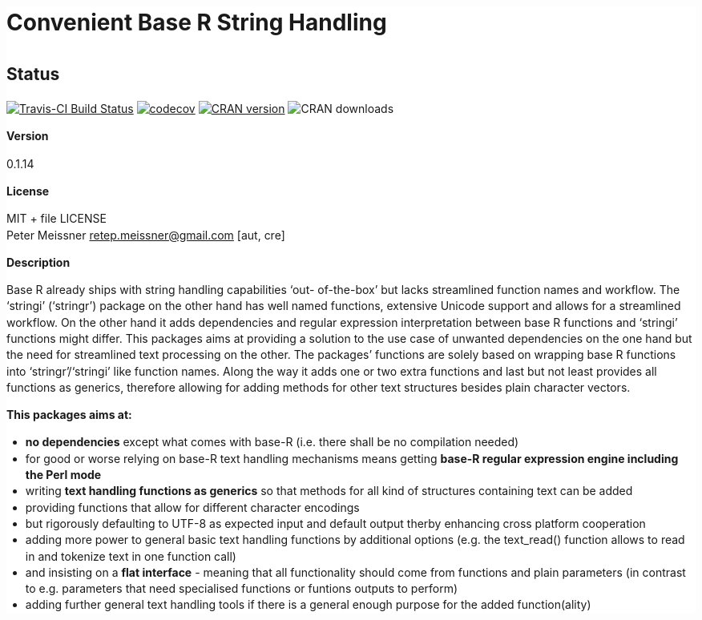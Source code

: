 
# Convenient Base R String Handling

## Status

[![Travis-CI Build
Status](https://travis-ci.org/petermeissner/stringb.svg?branch=master)](https://travis-ci.org/petermeissner/stringb)
[![codecov](https://codecov.io/gh/petermeissner/stringb/branch/master/graph/badge.svg)](https://codecov.io/gh/petermeissner/stringb/tree/master/R)
[![CRAN
version](http://www.r-pkg.org/badges/version/stringb)](https://cran.r-project.org/package=stringb)
![CRAN downloads](https://cranlogs.r-pkg.org/badges/grand-total/stringb)

**Version**

0.1.14

**License**

MIT + file LICENSE <br>Peter Meissner <retep.meissner@gmail.com> \[aut,
cre\]

**Description**

Base R already ships with string handling capabilities ‘out- of-the-box’
but lacks streamlined function names and workflow. The ‘stringi’
(‘stringr’) package on the other hand has well named functions,
extensive Unicode support and allows for a streamlined workflow. On the
other hand it adds dependencies and regular expression interpretation
between base R functions and ‘stringi’ functions might differ. This
packages aims at providing a solution to the use case of unwanted
dependencies on the one hand but the need for streamlined text
processing on the other. The packages’ functions are solely based on
wrapping base R functions into ‘stringr’/‘stringi’ like function names.
Along the way it adds one or two extra functions and last but not least
provides all functions as generics, therefore allowing for adding
methods for other text structures besides plain character vectors.

**This packages aims at:**

  - **no dependencies** except what comes with base-R (i.e. there shall
    be no compilation needed)
  - for good or worse relying on base-R text handling mechanisms means
    getting **base-R regular expression engine including the Perl mode**
  - writing **text handling functions as generics** so that methods for
    all kind of structures containing text can be added
  - providing functions that allow for different character encodings
  - but rigorously defaulting to UTF-8 as expected input and default
    output therby enhancing cross platform cooperation
  - adding more power to general basic text handling functions by
    additional options (e.g. the text\_read() function allows to read in
    and tokenize text in one function call)
  - and insisting on a **flat interface** - meaning that all
    functionality should come from functions and plain parameters (in
    contrast to e.g. parameters that need specialised functions or
    funtions outputs to perform)
  - adding further general text handling tools if there is a general
    enough purpose for the added function(ality)
